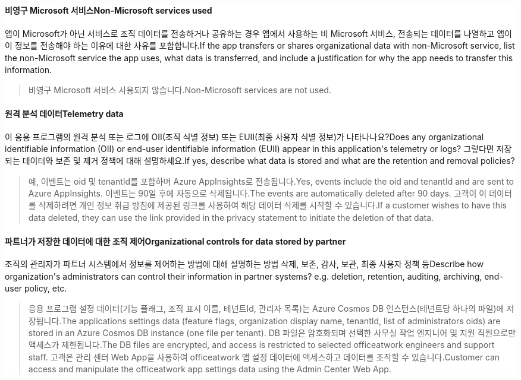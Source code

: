 #### <a name="non-microsoft-services-used"></a><span data-ttu-id="8866a-191">비영구 Microsoft 서비스</span><span class="sxs-lookup"><span data-stu-id="8866a-191">Non-Microsoft services used</span></span>

<span data-ttu-id="8866a-192">앱이 Microsoft가 아닌 서비스로 조직 데이터를 전송하거나 공유하는 경우 앱에서 사용하는 비 Microsoft 서비스, 전송되는 데이터를 나열하고 앱이 이 정보를 전송해야 하는 이유에 대한 사유를 포함합니다.</span><span class="sxs-lookup"><span data-stu-id="8866a-192">If the app transfers or shares organizational data with non-Microsoft service, list the non-Microsoft service the app uses, what data is transferred, and include a justification for why the app needs to transfer this information.</span></span>

><span data-ttu-id="8866a-193">비영구 Microsoft 서비스 사용되지 않습니다.</span><span class="sxs-lookup"><span data-stu-id="8866a-193">Non-Microsoft services are not used.</span></span>



#### <a name="telemetry-data"></a><span data-ttu-id="8866a-194">원격 분석 데이터</span><span class="sxs-lookup"><span data-stu-id="8866a-194">Telemetry data</span></span>

<span data-ttu-id="8866a-195">이 응용 프로그램의 원격 분석 또는 로그에 OII(조직 식별 정보) 또는 EUII(최종 사용자 식별 정보)가 나타나나요?</span><span class="sxs-lookup"><span data-stu-id="8866a-195">Does any organizational identifiable information (OII) or end-user identifiable information (EUII) appear in this application's telemetry or logs?</span></span> <span data-ttu-id="8866a-196">그렇다면 저장되는 데이터와 보존 및 제거 정책에 대해 설명하세요.</span><span class="sxs-lookup"><span data-stu-id="8866a-196">If yes, describe what data is stored and what are the retention and removal policies?</span></span>

><span data-ttu-id="8866a-197">예, 이벤트는 oid 및 tenantId를 포함하며 Azure AppInsights로 전송됩니다.</span><span class="sxs-lookup"><span data-stu-id="8866a-197">Yes, events include the oid and tenantId and are sent to Azure AppInsights.</span></span> <span data-ttu-id="8866a-198">이벤트는 90일 후에 자동으로 삭제됩니다.</span><span class="sxs-lookup"><span data-stu-id="8866a-198">The events are automatically deleted after 90 days.</span></span> <span data-ttu-id="8866a-199">고객이 이 데이터를 삭제하려면 개인 정보 취급 방침에 제공된 링크를 사용하여 해당 데이터 삭제를 시작할 수 있습니다.</span><span class="sxs-lookup"><span data-stu-id="8866a-199">If a customer wishes to have this data deleted, they can use the link provided in the privacy statement to initiate the deletion of that data.</span></span>

#### <a name="organizational-controls-for-data-stored-by-partner"></a><span data-ttu-id="8866a-200">파트너가 저장한 데이터에 대한 조직 제어</span><span class="sxs-lookup"><span data-stu-id="8866a-200">Organizational controls for data stored by partner</span></span>

<span data-ttu-id="8866a-201">조직의 관리자가 파트너 시스템에서 정보를 제어하는 방법에 대해 설명하는 방법 삭제, 보존, 감사, 보관, 최종 사용자 정책 등</span><span class="sxs-lookup"><span data-stu-id="8866a-201">Describe how organization's administrators can control their information in partner systems? e.g. deletion, retention, auditing, archiving, end-user policy, etc.</span></span>

><span data-ttu-id="8866a-202">응용 프로그램 설정 데이터(기능 플래그, 조직 표시 이름, 테넌트Id, 관리자 목록)는 Azure Cosmos DB 인스턴스(테넌트당 하나의 파일)에 저장됩니다.</span><span class="sxs-lookup"><span data-stu-id="8866a-202">The applications settings data (feature flags, organization display name, tenantId, list of administrators oids) are stored in an Azure Cosmos DB instance (one file per tenant).</span></span> <span data-ttu-id="8866a-203">DB 파일은 암호화되며 선택한 사무실 작업 엔지니어 및 지원 직원으로만 액세스가 제한됩니다.</span><span class="sxs-lookup"><span data-stu-id="8866a-203">The DB files are encrypted, and access is restricted to selected officeatwork engineers and support staff.</span></span> <span data-ttu-id="8866a-204">고객은 관리 센터 Web App을 사용하여 officeatwork 앱 설정 데이터에 액세스하고 데이터를 조작할 수 있습니다.</span><span class="sxs-lookup"><span data-stu-id="8866a-204">Customer can access and manipulate the officeatwork app settings data using the Admin Center Web App.</span></span>

